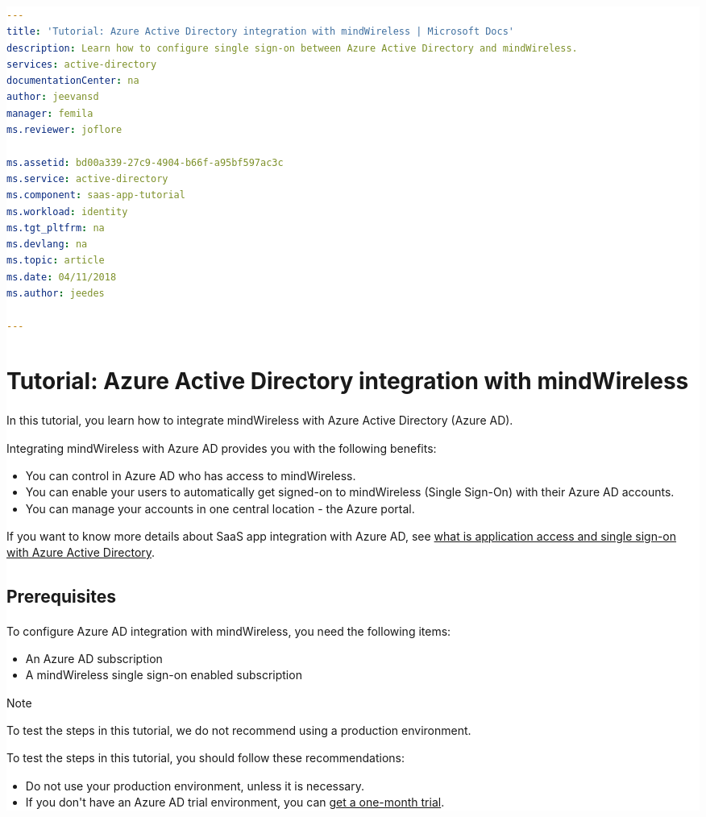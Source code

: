 ```yaml
---
title: 'Tutorial: Azure Active Directory integration with mindWireless | Microsoft Docs'
description: Learn how to configure single sign-on between Azure Active Directory and mindWireless.
services: active-directory
documentationCenter: na
author: jeevansd
manager: femila
ms.reviewer: joflore

ms.assetid: bd00a339-27c9-4904-b66f-a95bf597ac3c
ms.service: active-directory
ms.component: saas-app-tutorial
ms.workload: identity
ms.tgt_pltfrm: na
ms.devlang: na
ms.topic: article
ms.date: 04/11/2018
ms.author: jeedes

---
```

# Tutorial: Azure Active Directory integration with mindWireless

In this tutorial, you learn how to integrate mindWireless with Azure Active Directory (Azure AD).

Integrating mindWireless with Azure AD provides you with the following benefits:

- You can control in Azure AD who has access to mindWireless.
- You can enable your users to automatically get signed-on to mindWireless (Single Sign-On) with their Azure AD accounts.
- You can manage your accounts in one central location - the Azure portal.

If you want to know more details about SaaS app integration with Azure AD, see [what is application access and single sign-on with Azure Active Directory](../manage-apps/what-is-single-sign-on.md).

## Prerequisites

To configure Azure AD integration with mindWireless, you need the following items:

- An Azure AD subscription
- A mindWireless single sign-on enabled subscription

> [!NOTE]
> To test the steps in this tutorial, we do not recommend using a production environment.

To test the steps in this tutorial, you should follow these recommendations:

- Do not use your production environment, unless it is necessary.
- If you don't have an Azure AD trial environment, you can [get a one-month trial](https://azure.microsoft.com/pricing/free-trial/).


[1]: ./media/mindwireless-tutorial/tutorial_general_01.png
[2]: ./media/mindwireless-tutorial/tutorial_general_02.png
[3]: ./media/mindwireless-tutorial/tutorial_general_03.png
[4]: ./media/mindwireless-tutorial/tutorial_general_04.png
[100]: ./media/mindwireless-tutorial/tutorial_general_100.png
[200]: ./media/mindwireless-tutorial/tutorial_general_200.png
[201]: ./media/mindwireless-tutorial/tutorial_general_201.png
[202]: ./media/mindwireless-tutorial/tutorial_general_202.png
[203]: ./media/mindwireless-tutorial/tutorial_general_203.png